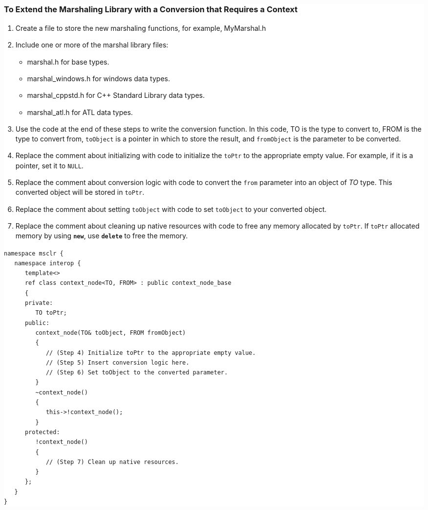 ### To Extend the Marshaling Library with a Conversion that Requires a Context

1. Create a file to store the new marshaling functions, for example, MyMarshal.h

1. Include one or more of the marshal library files:

   - marshal.h for base types.

   - marshal_windows.h for windows data types.

   - marshal_cppstd.h for C++ Standard Library data types.

   - marshal_atl.h for ATL data types.

1. Use the code at the end of these steps to write the conversion function. In this code, TO is the type to convert to, FROM is the type to convert from, `toObject` is a pointer in which to store the result, and `fromObject` is the parameter to be converted.

1. Replace the comment about initializing with code to initialize the `toPtr` to the appropriate empty value. For example, if it is a pointer, set it to `NULL`.

1. Replace the comment about conversion logic with code to convert the `from` parameter into an object of *TO* type. This converted object will be stored in `toPtr`.

1. Replace the comment about setting `toObject` with code to set `toObject` to your converted object.

1. Replace the comment about cleaning up native resources with code to free any memory allocated by `toPtr`. If `toPtr` allocated memory by using **`new`**, use **`delete`** to free the memory.

```
namespace msclr {
   namespace interop {
      template<>
      ref class context_node<TO, FROM> : public context_node_base
      {
      private:
         TO toPtr;
      public:
         context_node(TO& toObject, FROM fromObject)
         {
            // (Step 4) Initialize toPtr to the appropriate empty value.
            // (Step 5) Insert conversion logic here.
            // (Step 6) Set toObject to the converted parameter.
         }
         ~context_node()
         {
            this->!context_node();
         }
      protected:
         !context_node()
         {
            // (Step 7) Clean up native resources.
         }
      };
   }
}
```
